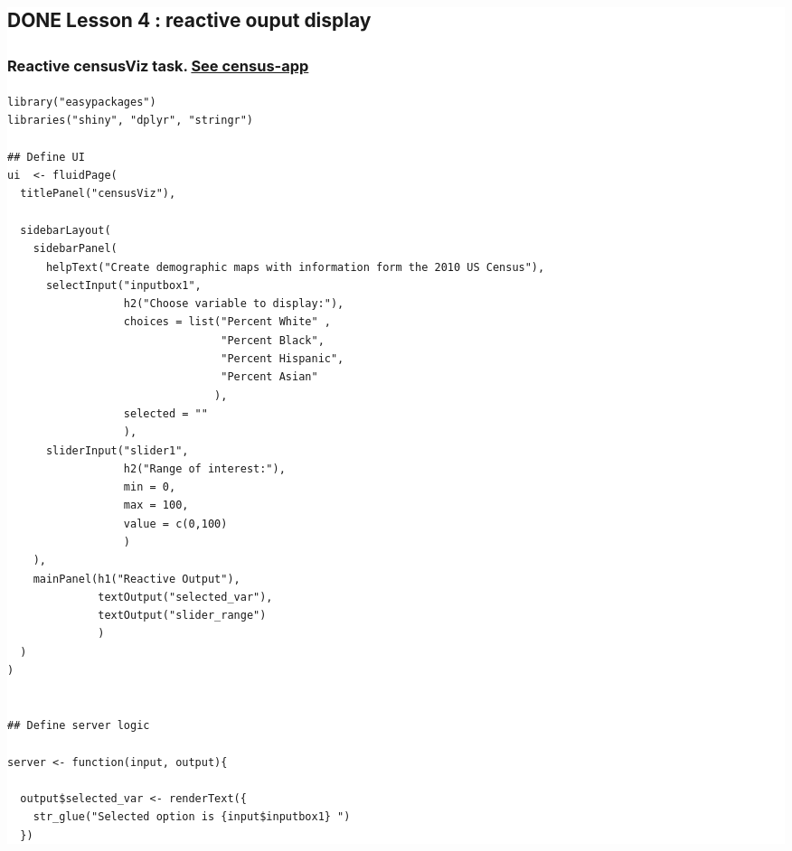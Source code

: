
<a id="orga6e1e3d"></a>

## DONE Lesson 4 : reactive ouput display


<a id="org710099c"></a>

### Reactive censusViz task. [See census-app](file:///census-app/)

    library("easypackages")
    libraries("shiny", "dplyr", "stringr")

    ## Define UI
    ui  <- fluidPage(
      titlePanel("censusViz"),

      sidebarLayout(
        sidebarPanel(
          helpText("Create demographic maps with information form the 2010 US Census"),
          selectInput("inputbox1",
                      h2("Choose variable to display:"),
                      choices = list("Percent White" ,
                                     "Percent Black",
                                     "Percent Hispanic",
                                     "Percent Asian"
                                    ),
                      selected = ""
                      ),
          sliderInput("slider1",
                      h2("Range of interest:"),
                      min = 0,
                      max = 100,
                      value = c(0,100)
                      )
        ),
        mainPanel(h1("Reactive Output"),
                  textOutput("selected_var"),
                  textOutput("slider_range")
                  )
      )
    )


    ## Define server logic

    server <- function(input, output){

      output$selected_var <- renderText({
        str_glue("Selected option is {input$inputbox1} ")
      })
